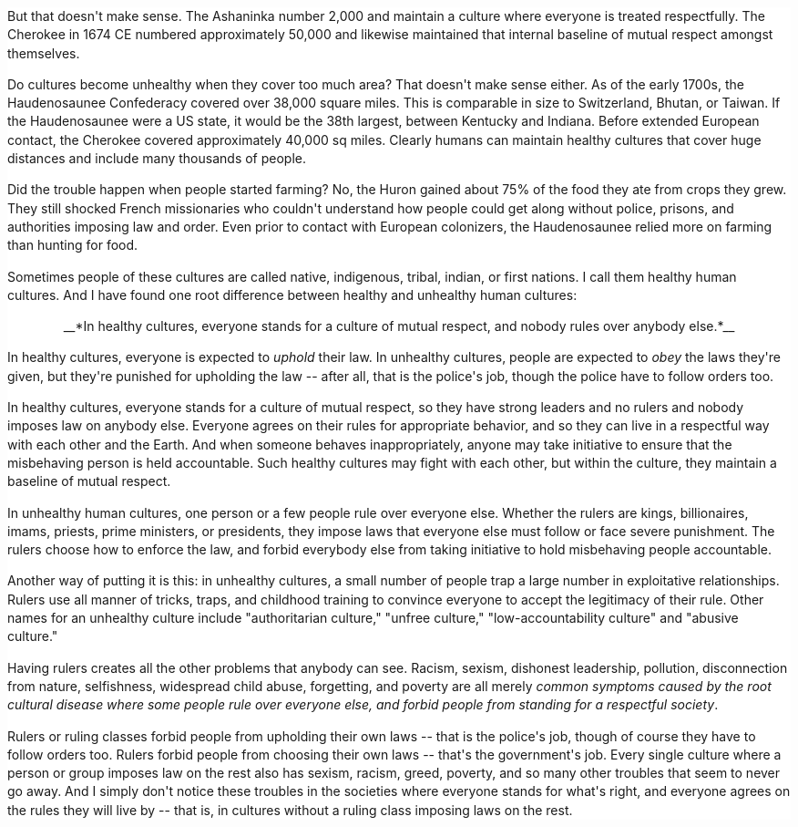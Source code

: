 But that doesn't make sense. The Ashaninka number 2,000 and maintain a culture where everyone is treated respectfully. The Cherokee in 1674 CE numbered approximately 50,000 and likewise maintained that internal baseline of mutual respect amongst themselves.

Do cultures become unhealthy when they cover too much area? That doesn't make sense either. As of the early 1700s, the Haudenosaunee Confederacy covered over 38,000 square miles. This is comparable in size to Switzerland, Bhutan, or Taiwan. If the Haudenosaunee were a US state, it would be the 38th largest, between Kentucky and Indiana. Before extended European contact, the Cherokee covered approximately 40,000 sq miles. Clearly humans can maintain healthy cultures that cover huge distances and include many thousands of people.

Did the trouble happen when people started farming? No, the Huron gained about 75% of the food they ate from crops they grew. They still shocked French missionaries who couldn't understand how people could get along without police, prisons, and authorities imposing law and order. Even prior to contact with European colonizers, the Haudenosaunee relied more on farming than hunting for food.

Sometimes people of these cultures are called native, indigenous, tribal, indian, or first nations. I call them healthy human cultures. And I have found one root difference between healthy and unhealthy human cultures:

<center>__*In healthy cultures, everyone stands for a culture of mutual respect, and nobody rules over anybody else.*__</center>

In healthy cultures, everyone is expected to _uphold_ their law. In unhealthy cultures, people are expected to _obey_ the laws they're given, but they're punished for upholding the law -- after all, that is the police's job, though the police have to follow orders too.

In healthy cultures, everyone stands for a culture of mutual respect, so they have strong leaders and no rulers and nobody imposes law on anybody else. Everyone agrees on their rules for appropriate behavior, and so they can live in a respectful way with each other and the Earth. And when someone behaves inappropriately, anyone may take initiative to ensure that the misbehaving person is held accountable. Such healthy cultures may fight with each other, but within the culture, they maintain a baseline of mutual respect.

In unhealthy human cultures, one person or a few people rule over everyone else. Whether the rulers are kings, billionaires, imams, priests, prime ministers, or presidents, they impose laws that everyone else must follow or face severe punishment. The rulers choose how to enforce the law, and forbid everybody else from taking initiative to hold misbehaving people accountable.

Another way of putting it is this: in unhealthy cultures, a small number of people trap a large number in exploitative relationships. Rulers use all manner of tricks, traps, and childhood training to convince everyone to accept the legitimacy of their rule. Other names for an unhealthy culture include "authoritarian culture," "unfree culture," "low-accountability culture" and "abusive culture."

Having rulers creates all the other problems that anybody can see. Racism, sexism, dishonest leadership, pollution, disconnection from nature, selfishness, widespread child abuse, forgetting, and poverty are all merely _common symptoms caused by the root cultural disease where some people rule over everyone else, and forbid people from standing for a respectful society_.

Rulers or ruling classes forbid people from upholding their own laws -- that is the police's job, though of course they have to follow orders too. Rulers forbid people from choosing their own laws -- that's the government's job. Every single culture where a person or group imposes law on the rest also has sexism, racism, greed, poverty, and so many other troubles that seem to never go away. And I simply don't notice these troubles in the societies where everyone stands for what's right, and everyone agrees on the rules they will live by -- that is, in cultures without a ruling class imposing laws on the rest.
